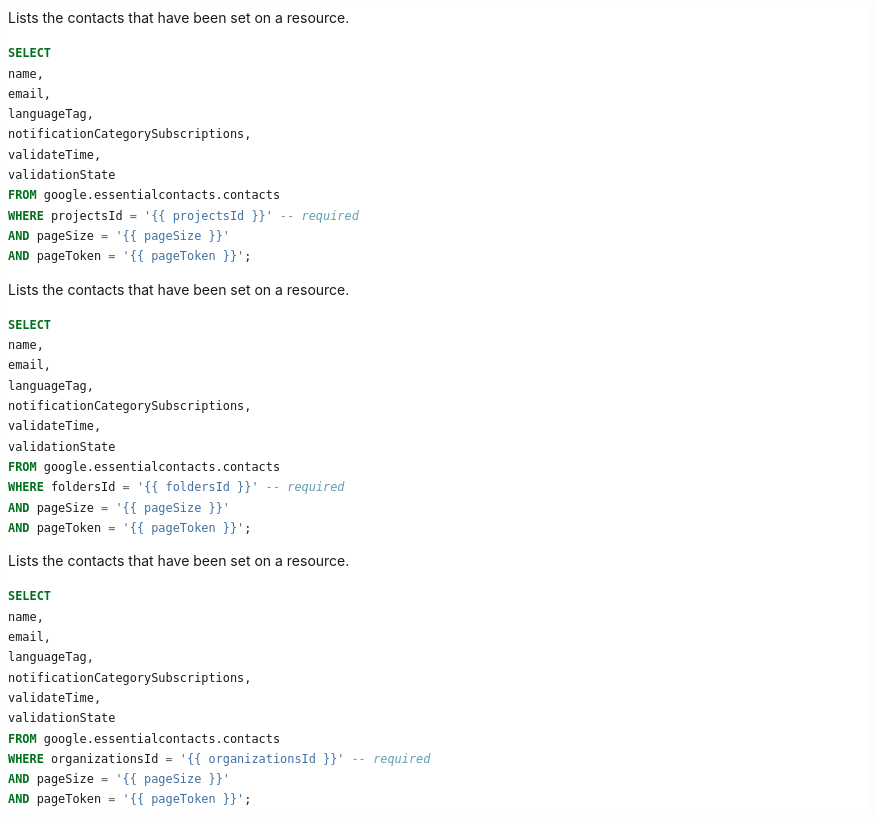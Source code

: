 Lists the contacts that have been set on a resource.

```sql
SELECT
name,
email,
languageTag,
notificationCategorySubscriptions,
validateTime,
validationState
FROM google.essentialcontacts.contacts
WHERE projectsId = '{{ projectsId }}' -- required
AND pageSize = '{{ pageSize }}'
AND pageToken = '{{ pageToken }}';
```
</TabItem>
<TabItem value="folders_contacts_list">

Lists the contacts that have been set on a resource.

```sql
SELECT
name,
email,
languageTag,
notificationCategorySubscriptions,
validateTime,
validationState
FROM google.essentialcontacts.contacts
WHERE foldersId = '{{ foldersId }}' -- required
AND pageSize = '{{ pageSize }}'
AND pageToken = '{{ pageToken }}';
```
</TabItem>
<TabItem value="organizations_contacts_list">

Lists the contacts that have been set on a resource.

```sql
SELECT
name,
email,
languageTag,
notificationCategorySubscriptions,
validateTime,
validationState
FROM google.essentialcontacts.contacts
WHERE organizationsId = '{{ organizationsId }}' -- required
AND pageSize = '{{ pageSize }}'
AND pageToken = '{{ pageToken }}';
```
</TabItem>
</Tabs>

